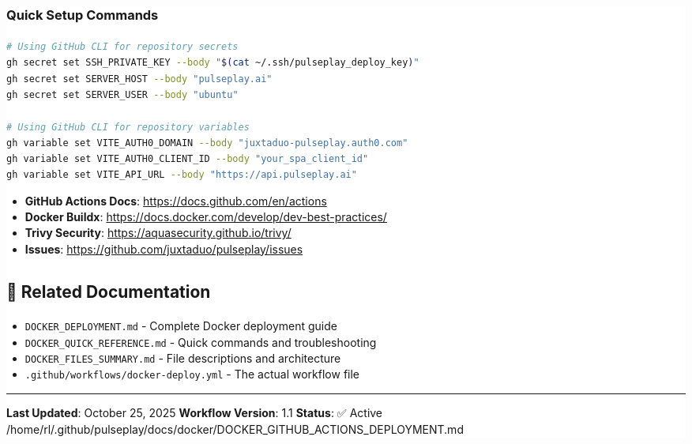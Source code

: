 ### Quick Setup Commands

```bash
# Using GitHub CLI for repository secrets
gh secret set SSH_PRIVATE_KEY --body "$(cat ~/.ssh/pulseplay_deploy_key)"
gh secret set SERVER_HOST --body "pulseplay.ai"
gh secret set SERVER_USER --body "ubuntu"

# Using GitHub CLI for repository variables
gh variable set VITE_AUTH0_DOMAIN --body "juxtaduo-pulseplay.auth0.com"
gh variable set VITE_AUTH0_CLIENT_ID --body "your_spa_client_id"
gh variable set VITE_API_URL --body "https://api.pulseplay.ai"
```

- **GitHub Actions Docs**: https://docs.github.com/en/actions
- **Docker Buildx**: https://docs.docker.com/develop/dev-best-practices/
- **Trivy Security**: https://aquasecurity.github.io/trivy/
- **Issues**: https://github.com/juxtaduo/pulseplay/issues

## 📄 Related Documentation

- `DOCKER_DEPLOYMENT.md` - Complete Docker deployment guide
- `DOCKER_QUICK_REFERENCE.md` - Quick commands and troubleshooting
- `DOCKER_FILES_SUMMARY.md` - File descriptions and architecture
- `.github/workflows/docker-deploy.yml` - The actual workflow file

---

**Last Updated**: October 25, 2025
**Workflow Version**: 1.1
**Status**: ✅ Active</content>
<parameter name="filePath">/home/rl/.github/pulseplay/docs/docker/DOCKER_GITHUB_ACTIONS_DEPLOYMENT.md